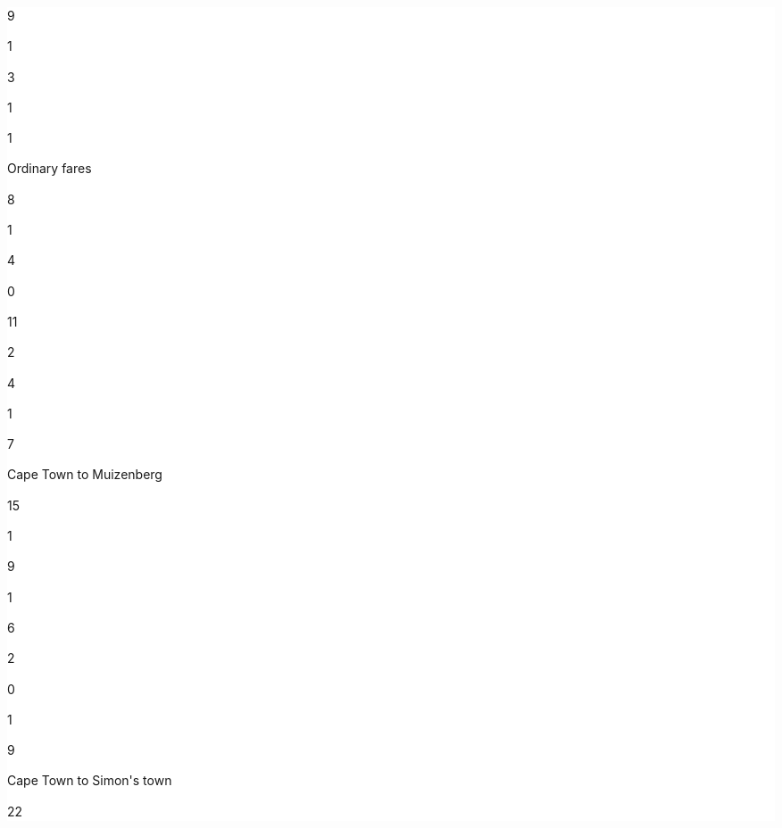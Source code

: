<td><p>9</p></td>

<td><p>1</p></td>

<td><p>3</p></td>

<td><p>1</p></td>

<td><p>1</p></td>

</tr>

<tr>

<td><p>Ordinary fares</p></td>

<td><p>8</p></td>

<td><p>1</p></td>

<td><p>4</p></td>

<td><p>0</p></td>

<td><p>11</p></td>

<td><p>2</p></td>

<td><p>4</p></td>

<td><p>1</p></td>

<td><p>7</p></td>

</tr>

<tr>

<td><p>Cape Town to Muizenberg</p></td>

<td><p>15</p></td>

<td><p>1</p></td>

<td><p>9</p></td>

<td><p>1</p></td>

<td><p>6</p></td>

<td><p>2</p></td>

<td><p>0</p></td>

<td><p>1</p></td>

<td><p>9</p></td>

</tr>

<tr>

<td><p>Cape Town to Simon's town</p></td>

<td><p>22</p></td>
